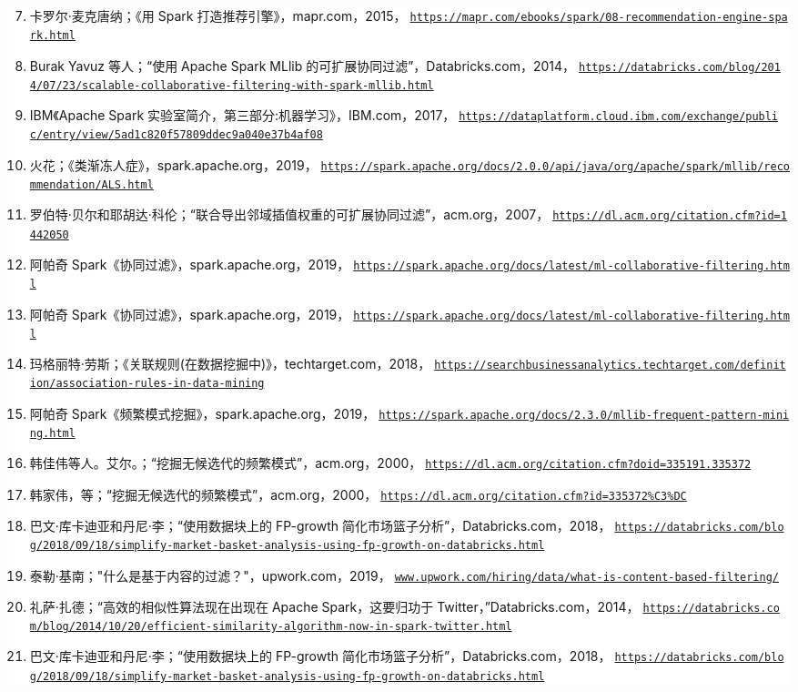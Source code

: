 7.  卡罗尔·麦克唐纳；《用 Spark 打造推荐引擎》，mapr.com，2015， [`https://mapr.com/ebooks/spark/08-recommendation-engine-spark.html`](https://mapr.com/ebooks/spark/08-recommendation-engine-spark.html)

8.  Burak Yavuz 等人；“使用 Apache Spark MLlib 的可扩展协同过滤”，Databricks.com，2014， [`https://databricks.com/blog/2014/07/23/scalable-collaborative-filtering-with-spark-mllib.html`](https://databricks.com/blog/2014/07/23/scalable-collaborative-filtering-with-spark-mllib.html)

9.  IBM《Apache Spark 实验室简介，第三部分:机器学习》，IBM.com，2017， [`https://dataplatform.cloud.ibm.com/exchange/public/entry/view/5ad1c820f57809ddec9a040e37b4af08`](https://dataplatform.cloud.ibm.com/exchange/public/entry/view/5ad1c820f57809ddec9a040e37b4af08)

10.  火花；《类渐冻人症》，spark.apache.org，2019， [`https://spark.apache.org/docs/2.0.0/api/java/org/apache/spark/mllib/recommendation/ALS.html`](https://spark.apache.org/docs/2.0.0/api/java/org/apache/spark/mllib/recommendation/ALS.html)

11.  罗伯特·贝尔和耶胡达·科伦；“联合导出邻域插值权重的可扩展协同过滤”，acm.org，2007， [`https://dl.acm.org/citation.cfm?id=1442050`](https://dl.acm.org/citation.cfm%253Fid%253D1442050)

12.  阿帕奇 Spark《协同过滤》，spark.apache.org，2019， [`https://spark.apache.org/docs/latest/ml-collaborative-filtering.html`](https://spark.apache.org/docs/latest/ml-collaborative-filtering.html)

13.  阿帕奇 Spark《协同过滤》，spark.apache.org，2019， [`https://spark.apache.org/docs/latest/ml-collaborative-filtering.html`](https://spark.apache.org/docs/latest/ml-collaborative-filtering.html)

14.  玛格丽特·劳斯；《关联规则(在数据挖掘中)》，techtarget.com，2018， [`https://searchbusinessanalytics.techtarget.com/definition/association-rules-in-data-mining`](https://searchbusinessanalytics.techtarget.com/definition/association-rules-in-data-mining)

15.  阿帕奇 Spark《频繁模式挖掘》，spark.apache.org，2019， [`https://spark.apache.org/docs/2.3.0/mllib-frequent-pattern-mining.html`](https://spark.apache.org/docs/2.3.0/mllib-frequent-pattern-mining.html)

16.  韩佳伟等人。艾尔。；“挖掘无候选代的频繁模式”，acm.org，2000， [`https://dl.acm.org/citation.cfm?doid=335191.335372`](https://dl.acm.org/citation.cfm%253Fdoid%253D335191.335372)

17.  韩家伟，等；“挖掘无候选代的频繁模式”，acm.org，2000， [`https://dl.acm.org/citation.cfm?id=335372%C3%DC`](https://dl.acm.org/citation.cfm%253Fid%253D335372%25C3%25DC)

18.  巴文·库卡迪亚和丹尼·李；“使用数据块上的 FP-growth 简化市场篮子分析”，Databricks.com，2018， [`https://databricks.com/blog/2018/09/18/simplify-market-basket-analysis-using-fp-growth-on-databricks.html`](https://databricks.com/blog/2018/09/18/simplify-market-basket-analysis-using-fp-growth-on-databricks.html)

19.  泰勒·基南；"什么是基于内容的过滤？"，upwork.com，2019， [`www.upwork.com/hiring/data/what-is-content-based-filtering/`](http://www.upwork.com/hiring/data/what-is-content-based-filtering/)

20.  礼萨·扎德；“高效的相似性算法现在出现在 Apache Spark，这要归功于 Twitter，”Databricks.com，2014， [`https://databricks.com/blog/2014/10/20/efficient-similarity-algorithm-now-in-spark-twitter.html`](https://databricks.com/blog/2014/10/20/efficient-similarity-algorithm-now-in-spark-twitter.html)

21.  巴文·库卡迪亚和丹尼·李；“使用数据块上的 FP-growth 简化市场篮子分析”，Databricks.com，2018， [`https://databricks.com/blog/2018/09/18/simplify-market-basket-analysis-using-fp-growth-on-databricks.html`](https://databricks.com/blog/2018/09/18/simplify-market-basket-analysis-using-fp-growth-on-databricks.html)